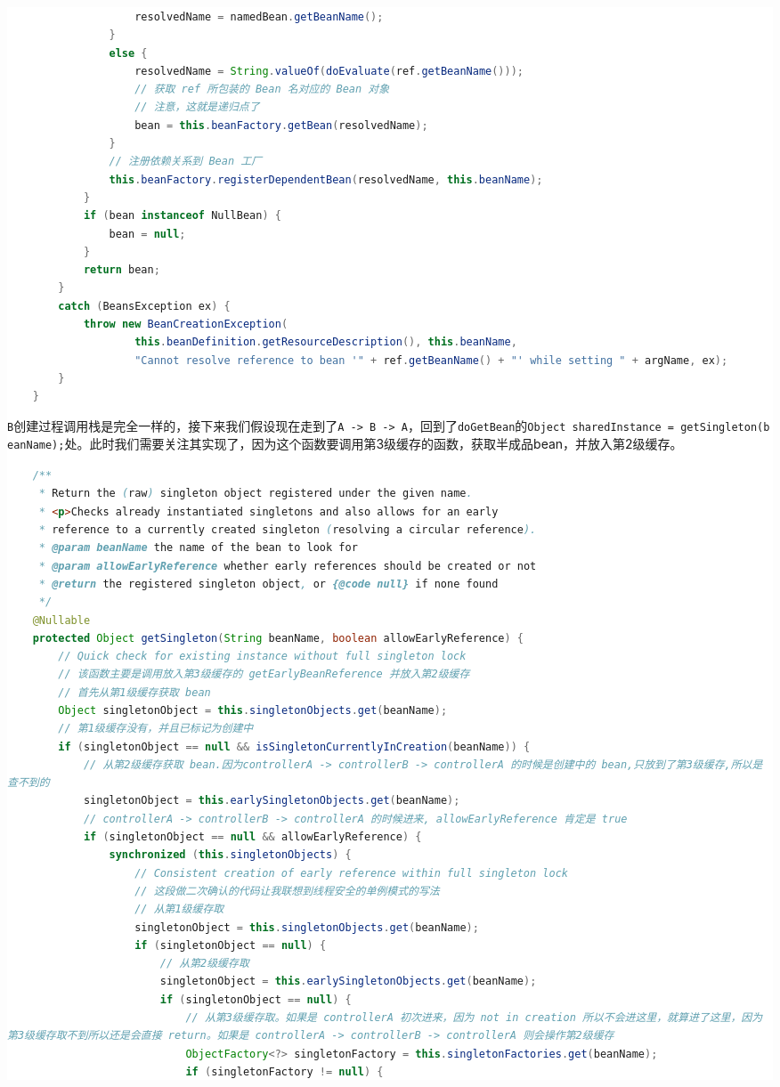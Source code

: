 ```java
					resolvedName = namedBean.getBeanName();
				}
				else {
					resolvedName = String.valueOf(doEvaluate(ref.getBeanName()));
					// 获取 ref 所包装的 Bean 名对应的 Bean 对象
					// 注意，这就是递归点了
					bean = this.beanFactory.getBean(resolvedName);
				}
				// 注册依赖关系到 Bean 工厂
				this.beanFactory.registerDependentBean(resolvedName, this.beanName);
			}
			if (bean instanceof NullBean) {
				bean = null;
			}
			return bean;
		}
		catch (BeansException ex) {
			throw new BeanCreationException(
					this.beanDefinition.getResourceDescription(), this.beanName,
					"Cannot resolve reference to bean '" + ref.getBeanName() + "' while setting " + argName, ex);
		}
	}
```

`B`创建过程调用栈是完全一样的，接下来我们假设现在走到了`A -> B -> A`，回到了`doGetBean`的`Object sharedInstance = getSingleton(beanName);`处。此时我们需要关注其实现了，因为这个函数要调用第3级缓存的函数，获取半成品bean，并放入第2级缓存。

```java
	/**
	 * Return the (raw) singleton object registered under the given name.
	 * <p>Checks already instantiated singletons and also allows for an early
	 * reference to a currently created singleton (resolving a circular reference).
	 * @param beanName the name of the bean to look for
	 * @param allowEarlyReference whether early references should be created or not
	 * @return the registered singleton object, or {@code null} if none found
	 */
	@Nullable
	protected Object getSingleton(String beanName, boolean allowEarlyReference) {
		// Quick check for existing instance without full singleton lock
		// 该函数主要是调用放入第3级缓存的 getEarlyBeanReference 并放入第2级缓存
		// 首先从第1级缓存获取 bean
		Object singletonObject = this.singletonObjects.get(beanName);
		// 第1级缓存没有，并且已标记为创建中
		if (singletonObject == null && isSingletonCurrentlyInCreation(beanName)) {
			// 从第2级缓存获取 bean.因为controllerA -> controllerB -> controllerA 的时候是创建中的 bean,只放到了第3级缓存,所以是查不到的
			singletonObject = this.earlySingletonObjects.get(beanName);
			// controllerA -> controllerB -> controllerA 的时候进来, allowEarlyReference 肯定是 true
			if (singletonObject == null && allowEarlyReference) {
				synchronized (this.singletonObjects) {
					// Consistent creation of early reference within full singleton lock
					// 这段做二次确认的代码让我联想到线程安全的单例模式的写法
					// 从第1级缓存取
					singletonObject = this.singletonObjects.get(beanName);
					if (singletonObject == null) {
						// 从第2级缓存取
						singletonObject = this.earlySingletonObjects.get(beanName);
						if (singletonObject == null) {
							// 从第3级缓存取。如果是 controllerA 初次进来，因为 not in creation 所以不会进这里，就算进了这里，因为第3级缓存取不到所以还是会直接 return。如果是 controllerA -> controllerB -> controllerA 则会操作第2级缓存
							ObjectFactory<?> singletonFactory = this.singletonFactories.get(beanName);
							if (singletonFactory != null) {
```